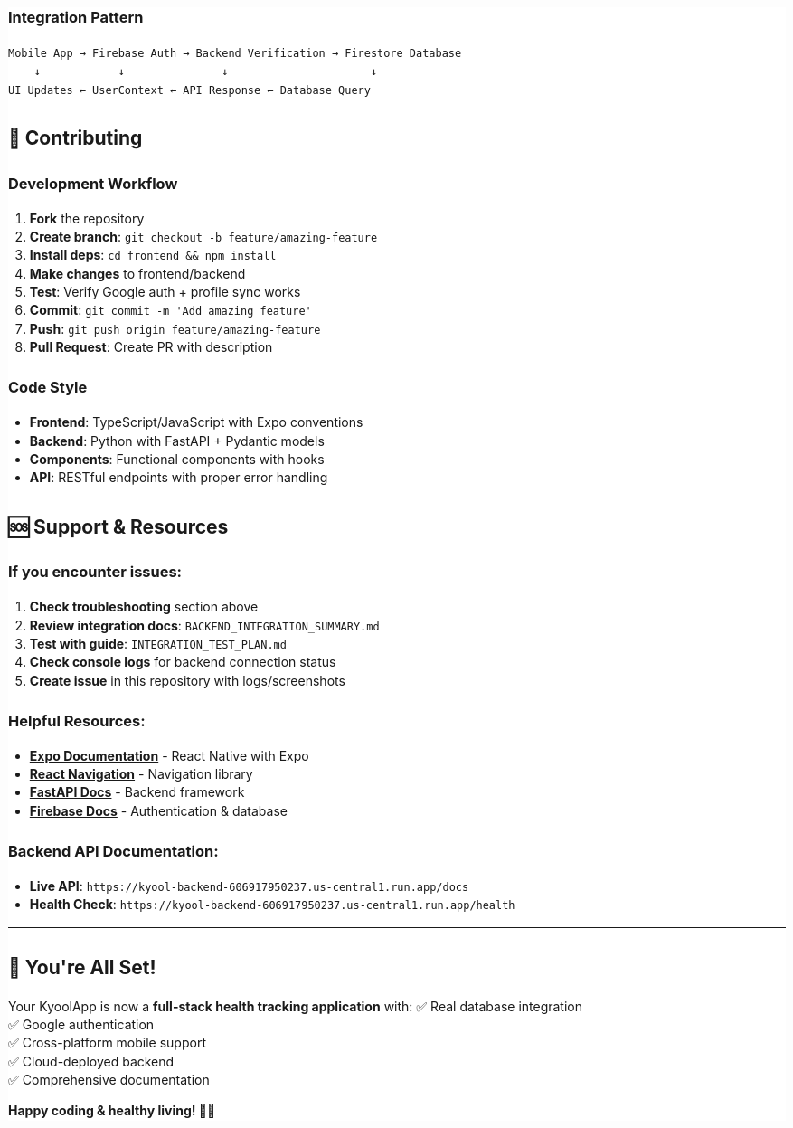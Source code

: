 ### **Integration Pattern**
```
Mobile App → Firebase Auth → Backend Verification → Firestore Database
    ↓            ↓               ↓                      ↓
UI Updates ← UserContext ← API Response ← Database Query
```

## 🤝 Contributing

### **Development Workflow**
1. **Fork** the repository
2. **Create branch**: `git checkout -b feature/amazing-feature`  
3. **Install deps**: `cd frontend && npm install`
4. **Make changes** to frontend/backend
5. **Test**: Verify Google auth + profile sync works
6. **Commit**: `git commit -m 'Add amazing feature'`
7. **Push**: `git push origin feature/amazing-feature`
8. **Pull Request**: Create PR with description

### **Code Style**
- **Frontend**: TypeScript/JavaScript with Expo conventions
- **Backend**: Python with FastAPI + Pydantic models
- **Components**: Functional components with hooks
- **API**: RESTful endpoints with proper error handling

## 🆘 Support & Resources

### **If you encounter issues:**
1. **Check troubleshooting** section above
2. **Review integration docs**: `BACKEND_INTEGRATION_SUMMARY.md`
3. **Test with guide**: `INTEGRATION_TEST_PLAN.md`  
4. **Check console logs** for backend connection status
5. **Create issue** in this repository with logs/screenshots

### **Helpful Resources:**
- **[Expo Documentation](https://docs.expo.dev/)** - React Native with Expo
- **[React Navigation](https://reactnavigation.org/)** - Navigation library
- **[FastAPI Docs](https://fastapi.tiangolo.com/)** - Backend framework
- **[Firebase Docs](https://firebase.google.com/docs)** - Authentication & database

### **Backend API Documentation:**
- **Live API**: `https://kyool-backend-606917950237.us-central1.run.app/docs`
- **Health Check**: `https://kyool-backend-606917950237.us-central1.run.app/health`

---

## 🎉 **You're All Set!**

Your KyoolApp is now a **full-stack health tracking application** with:
✅ Real database integration  
✅ Google authentication  
✅ Cross-platform mobile support  
✅ Cloud-deployed backend  
✅ Comprehensive documentation  

**Happy coding & healthy living! 🚀💪**